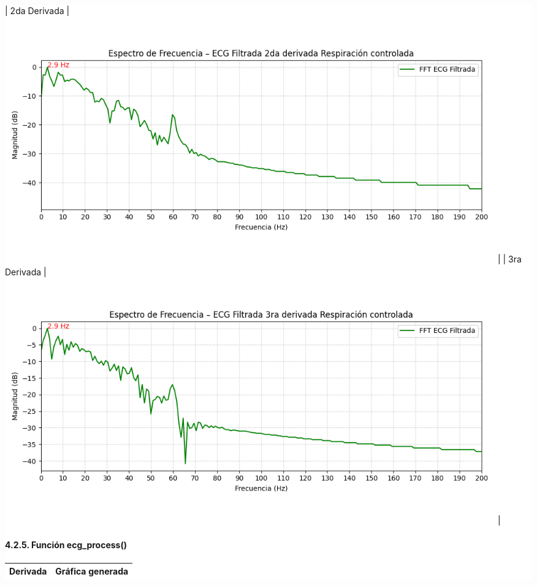 | 2da Derivada | <img src="./ImagesL4/ecg_fft_filtered_2der_resp.png" width="800" height="400"> |
| 3ra Derivada | <img src="./ImagesL4/ecg_fft_filtered_3der_resp.png" width="800" height="400"> |

#### 4.2.5. Función ecg_process() <a name="420-función-ecg_process"></a>

| Derivada | Gráfica generada |
|:---------|:-----------------|